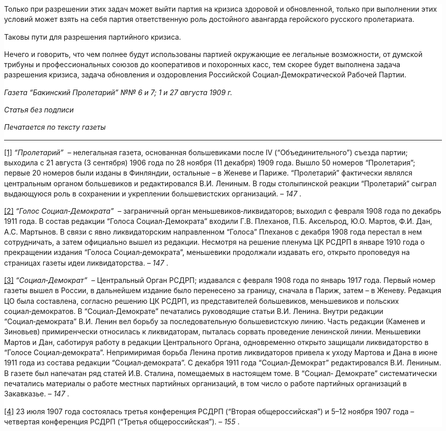 Только при разрешении этих задач может выйти партия на кризиса здоровой и обновленной, только при выполнении этих условий может взять на себя партия ответственную роль достойного авангарда геройского русского пролетариата.

Таковы пути для разрешения партийного кризиса.

Нечего и говорить, что чем полнее будут использованы партией окружающие ее легальные возможности, от думской трибуны и профессиональных союзов до кооперативов и похоронных касс, тем скорее будет выполнена задача разрешения кризиса, задача обновления и оздоровления Российской Социал‑Демократической Рабочей Партии.

_Газета “Бакинский Пролетарий” №№_ _6 и 7; 1 и 27 августа 1909_ _г._

_Статья без подписи_

_Печатается по тексту газеты_

  

---

[[1]](#_ftnref1) _“Пролетарий”_  – нелегальная газета, основанная большевиками после IV (“Объединительного”) съезда партии; выходила с 21 августа (3 сентября) 1906 года по 28 ноября (11 декабря) 1909 года. Вышло 50 номеров “Пролетария”; первые 20 номеров были изданы в Финляндии, остальные – в Женеве и Париже. “Пролетарий” фактически являлся центральным органом большевиков и редактировался В.И. Лениным. В годы столыпинской реакции “Пролетарий” сыграл выдающуюся роль в сохранении и укреплении большевистских организаций. – _147_ .

[[2]](#_ftnref2) _“Голос Социал‑Демократа”_  – заграничный орган меньшевиков‑ликвидаторов; выходил с февраля 1908 года по декабрь 1911 года. В состав редакции “Голоса Социал‑Демократа” входили Г.В. Плеханов, П.Б. Аксельрод, Ю.О. Мартов, Ф.И. Дан, А.С. Мартынов. В связи с явно ликвидаторским направленном “Голоса” Плеханов с декабря 1908 года перестал в нем сотрудничать, а затем официально вышел из редакции. Несмотря на решение пленума ЦК РСДРП в январе 1910 года о прекращении издания “Голоса Социал‑демократа”, меньшевики продолжали издавать его, открыто проповедуя на страницах газеты идеи ликвидаторства. – _147_ .

[[3]](#_ftnref3) _“Социал‑Демократ”_  – Центральный Орган РСДРП; издавался с февраля 1908 года по январь 1917 года. Первый номер газеты вышел в России, в дальнейшем издание было перенесено за границу, сначала в Париж, затем – в Женеву. Редакция ЦО была составлена, согласно решению ЦК РСДРП, из представителей большевиков, меньшевиков и польских социал‑демократов. В “Социал‑Демократе” печатались руководящие статьи В.И. Ленина. Внутри редакции “Социал‑демократа” В.И. Ленин вел борьбу за последовательную большевистскую линию. Часть редакции (Каменев и Зиновьев) примиренчески относилась к ликвидаторам, пыталась сорвать проведение ленинской линии. Меньшевики Мартов и Дан, саботируя работу в редакции Центрального Органа, одновременно открыто защищали ликвидаторство в “Голосе Социал‑демократа”. Непримиримая борьба Ленина против ликвидаторов привела к уходу Мартова и Дана в июне 1911 года из состава редакции “Социал‑демократа”. С декабря 1911 года “Социал‑Демократ” редактировался В.И. Лениным. В газете был напечатан ряд статей И.В. Сталина, помещаемых в настоящем томе. В “Социал‑ Демократе” систематически печатались материалы о работе местных партийных организаций, в том число о работе партийных организаций в Закавказье. – _147_ .

[[4]](#_ftnref4) 23 июля 1907 года состоялась третья конференция РСДРП (“Вторая общероссийская”) и 5–12 ноября 1907 года – четвертая конференция РСДРП (“Третья общероссийская”). – _155_ .
